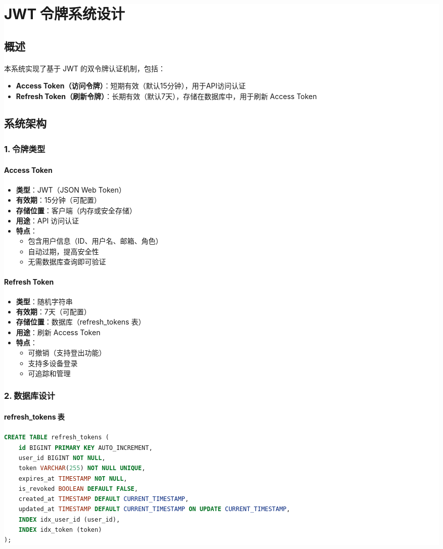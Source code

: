 # JWT 令牌系统设计

## 概述

本系统实现了基于 JWT 的双令牌认证机制，包括：

- **Access Token（访问令牌）**：短期有效（默认15分钟），用于API访问认证
- **Refresh Token（刷新令牌）**：长期有效（默认7天），存储在数据库中，用于刷新 Access Token

## 系统架构

### 1. 令牌类型

#### Access Token
- **类型**：JWT（JSON Web Token）
- **有效期**：15分钟（可配置）
- **存储位置**：客户端（内存或安全存储）
- **用途**：API 访问认证
- **特点**：
  - 包含用户信息（ID、用户名、邮箱、角色）
  - 自动过期，提高安全性
  - 无需数据库查询即可验证

#### Refresh Token
- **类型**：随机字符串
- **有效期**：7天（可配置）
- **存储位置**：数据库（refresh_tokens 表）
- **用途**：刷新 Access Token
- **特点**：
  - 可撤销（支持登出功能）
  - 支持多设备登录
  - 可追踪和管理

### 2. 数据库设计

#### refresh_tokens 表
```sql
CREATE TABLE refresh_tokens (
    id BIGINT PRIMARY KEY AUTO_INCREMENT,
    user_id BIGINT NOT NULL,
    token VARCHAR(255) NOT NULL UNIQUE,
    expires_at TIMESTAMP NOT NULL,
    is_revoked BOOLEAN DEFAULT FALSE,
    created_at TIMESTAMP DEFAULT CURRENT_TIMESTAMP,
    updated_at TIMESTAMP DEFAULT CURRENT_TIMESTAMP ON UPDATE CURRENT_TIMESTAMP,
    INDEX idx_user_id (user_id),
    INDEX idx_token (token)
);
```

